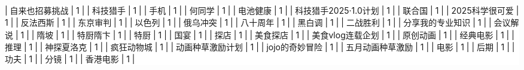 | 自来也招募挑战 | 1 |
| 科技猎手 | 1 |
| 手机 | 1 |
| 何同学 | 1 |
| 电池健康 | 1 |
| 科技猎手2025·1.0计划 | 1 |
| 联合国 | 1 |
| 2025科学很可爱 | 1 |
| 反法西斯 | 1 |
| 东京审判 | 1 |
| 以色列 | 1 |
| 俄乌冲突 | 1 |
| 八十周年 | 1 |
| 黑白调 | 1 |
| 二战胜利 | 1 |
| 分享我的专业知识 | 1 |
| 会议解说 | 1 |
| 隋坡 | 1 |
| 特厨隋卞 | 1 |
| 特厨 | 1 |
| 国宴 | 1 |
| 探店 | 1 |
| 美食探店 | 1 |
| 美食vlog连载企划 | 1 |
| 原创动画 | 1 |
| 经典电影 | 1 |
| 推理 | 1 |
| 神探夏洛克 | 1 |
| 疯狂动物城 | 1 |
| 动画种草激励计划 | 1 |
| jojo的奇妙冒险 | 1 |
| 五月动画种草激励 | 1 |
| 电影 | 1 |
| 后期 | 1 |
| 功夫 | 1 |
| 分镜 | 1 |
| 香港电影 | 1 |